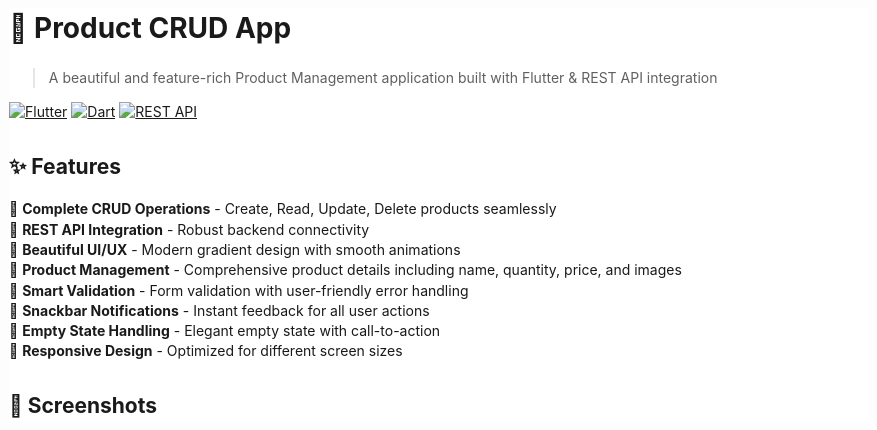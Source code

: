 # 📱 Product CRUD App

> A beautiful and feature-rich Product Management application built with Flutter & REST API integration

[![Flutter](https://img.shields.io/badge/Flutter-02569B?style=for-the-badge&logo=flutter&logoColor=white)](https://flutter.dev)
[![Dart](https://img.shields.io/badge/Dart-0175C2?style=for-the-badge&logo=dart&logoColor=white)](https://dart.dev)
[![REST API](https://img.shields.io/badge/REST-API-green?style=for-the-badge)](https://restfulapi.net)

## ✨ Features

🔹 **Complete CRUD Operations** - Create, Read, Update, Delete products seamlessly  
🔹 **REST API Integration** - Robust backend connectivity  
🔹 **Beautiful UI/UX** - Modern gradient design with smooth animations  
🔹 **Product Management** - Comprehensive product details including name, quantity, price, and images  
🔹 **Smart Validation** - Form validation with user-friendly error handling  
🔹 **Snackbar Notifications** - Instant feedback for all user actions  
🔹 **Empty State Handling** - Elegant empty state with call-to-action  
🔹 **Responsive Design** - Optimized for different screen sizes

## 📸 Screenshots

<div align="center">